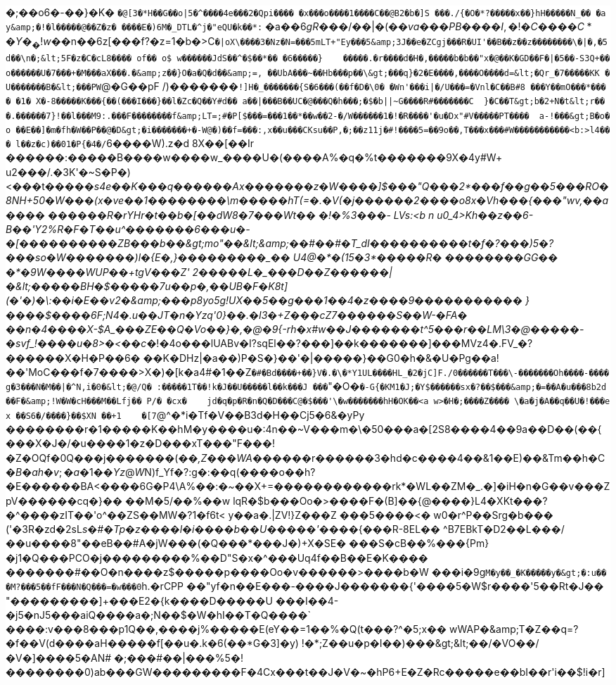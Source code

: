 �;��o6�-��}�K�	`�@[3�*H��G��o|5�^����4e���2�Qpi����
�x���o����1����C��@B2�b�]S
���./{�O�*?�����x��}hH�����N_�� �ay&amp;�!�l�����@��Z�z�
����E�)6M�_DTL�^j�"eQU�k��*:`
�a$��6gR���/� �|�(��va���PB%����E��v���%����������^�����w���LK�:M���)�w
����I,�!�C����C
*�Y�_�!w�$�n��6z[���f?�z=1�b�&gt;C`�|oX\����3�Nz�N=���5mLT+"Ey���5&amp;3J��e�ZCgj���R�UI'��B��z��z��������\�|�,�5d��\n�;&lt;5F�z�C�cL8����
of��
o$
w������JdS��^�$��*��
�6�����}	�����.�r����d�H�,�����b�b��"x�@��K�GD��F�|�5��-S3Q+��o������U�7���+�M���aX���.�&amp;z��}O�a�Q�d��&amp;=,
��UbA���~��Hb���p��\&gt;���q}�2�E����,����O����d=&lt;�Qr_�7�����KK �U�������B�&lt;���PW`@�G��pF
/)�������`!]H�_�������{S�6���(��f�D�\0�
�Wn'���i|�/U���=�Vnl�C��B#8
���Y��mO���*����
�1� X�-8�����K���{��(���I���}��l�Zc�Q��Y#d��
a��|���B��UC�@���Q�h���;�$�b||~G����R#�������C	}�C��T&gt;b�2+N�t&lt;r���.������7}!��l���M9:.���F��������f&amp;LT=;#�P[$���=���1��*��w��2-�/W������1�!�R����'�u�Dx"#V�����PT����	a-!���&gt;B�o�o
��E��]�m�fh�W��P��@�D&gt;�i�������+�-W@�)��f=���:,x��u���CKsu��P,�;��z11j�#!����5=��9o��,T���x���#W�����������<b:>l4���
l��z�c)��01�P{�4�/`6����W).z�d
8X��[��Ir
������:�����B����w����w_����U�(����A%�q�%t�������9X�4y#W+	u2���/.�3K'�~S�P�)&lt;���t�*����s4e��K���q������Ax�������z�W����]$���"Q���2*���f��g��5���RO�8NH+50�W���(x�ve��1��������\m�����hT(=�.�V(�j������2����o8x�Vh���{���"wv,��a���� ������R�rYHr�t��b�[��dW8�7���Wt�� �!�%3���-	LVs:<b n u0_4>Kh��z��6-B��'Y2%R�F�T��u^�������6���u�-�[����������ZB���b��&gt;mo"��&lt;&amp;��#��#�T_dI����������t�f�?���)5�?���so�W�������)l�{E�,}���������_��
U4@�*�(15�3*�����R�
��������GG�� �*�9W����WUP��+tgV���Z'
2�����L�_���D��Z������|�&lt;�����BH�$�����7u��p�,��UB�F�K8t](�'�)�\:��i�E��v2�&amp;���p8yo5g!UX��5��g���1��4�z����9�����������
}����$����6F;N4�.u��JT�n�Yzq'0}��.�I3�+Z���cZ7������S��W-�FA�
��n�4����X-$A_���ZE��Q�Vo��}�,�@�9{-rh�x#w��J�������t^5���r��LM\3�@�����-�svf_!����u�8&gt;�&lt;��c*�!�4o���lUABv�I?sqEl��?���]��k�������]���MVz4�.FV_�?������X�H�P��6�	��K�DHz|�a��)P�S�}��'�|�����}��G0�h�&amp;�U�Pg��a!��'MoC���f�7����&gt;X�)�[k�a4#�1��Z`�#�Bd����+��}V�.�\�*Y1UL����HL_�2�jC]F./0������T���\-�������Oh����-����g�3���N�M��|�^N,i�0�&lt;�@/Q�
:�����1T��!k�J��U�����l��k���J
���`"�O�`�-G{�KM1�J;�Y$������sx�?��$���&amp;�=��A�u���8b2d��F�&amp;!W�W�cH���M��Lfj��
P/�
�cx�	jd�q�p�R�n�Q�D���C@�$���'\�w�������hH�OK��<a w>�H�;����Z����
\�a�j�A��q��U�!���ex
��S6�/����}��$XN
��+1	�[7`@^�*i�Tf�V��B3d�H��Cj5�6&amp;�yPy ��������r�1�����K��hM�y����u�:4n��~V���m�\�50���a�[2S8����4��9a��D��(��{	���X�J�/�u����1�z�D���xT���"F���!�Z�OQf�0Q���j�������(*��,Z���WA��*����<jxtfe>r������3�hd�c����4��&amp;1��E)��&amp;Tm��h�C$�B�ah�v;�
a�1��Yz@W$N)f_Yf�?:g�:��q(����o��h?�E������BA&lt;����6G�P4\A%��:�~��X+=������������rk*�WL��ZM�_.�]�iH�n�G��v���ZpV������cq�}��
��M�5/��%��w lqR�$b���Oo�&gt;����F�(B]��{@����}L4�XKt���?�^����zIT��'o^��ZS��MW�?1�f6t&lt;
y��a�.|ZV!}Z���Z
���5����&lt;�
w0�r^P��Srg�b���
('�3R�zd�2sL*s�#�Tp�z����l�i����b��U�����'*����{���R-8EL��	^B7EBkT�D2��L���/��u����8"��eB��#A�jW���(�Q���*���J�)+X�SE�
���S�cB��%���{Pm}�j1�Q���PCO�j���������%��D"S�x�^���Uq4f��B��E�K����	�������#��O�n����z$�����p����Oo�v������&gt;����b�W ���i�9g`M�y��_�K�����y�&gt;�:u���M?���5��fF���N�Q���=�w���0`h.�rCPP
��"yf�n��E���-����J�������{'����5�W$r����'5��Rt�J�� "���������]+���E2�{k����D�����U ���I��4-�j5�nJ5���aiQ����a�;N��$�W�hI��T�Q����` ����:v���8���p1Q��,����j%�����E(eY��=1��%�Q(t���?^�5;x��	wWAP�&amp;T�Z��q=?�f��V(d����aH�����f[��u�.k�6(��*G�3]�y)	!�*;Z��u�p�I��)���&gt;&lt;��/�VO��/�V�]����5�AN#
�;���#��|���%5�!��������0)ab���GW���������F�4Cx���t��J�V�~�hP6+E�Z�Rc�����e��bI��r'i��$!i�r]